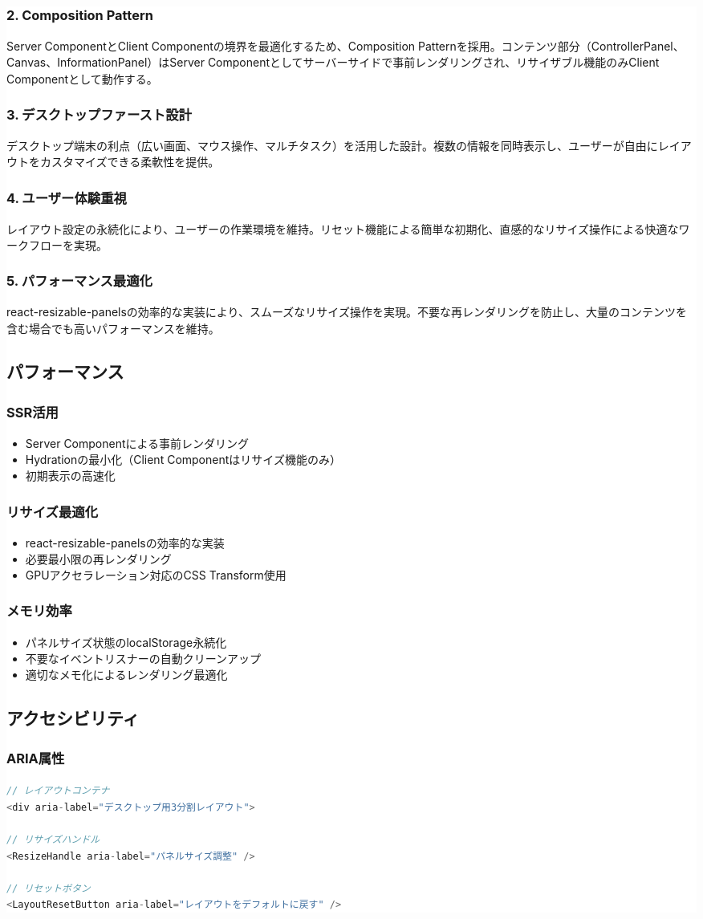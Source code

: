 ### 2. Composition Pattern

Server ComponentとClient Componentの境界を最適化するため、Composition Patternを採用。コンテンツ部分（ControllerPanel、Canvas、InformationPanel）はServer Componentとしてサーバーサイドで事前レンダリングされ、リサイザブル機能のみClient Componentとして動作する。

### 3. デスクトップファースト設計

デスクトップ端末の利点（広い画面、マウス操作、マルチタスク）を活用した設計。複数の情報を同時表示し、ユーザーが自由にレイアウトをカスタマイズできる柔軟性を提供。

### 4. ユーザー体験重視

レイアウト設定の永続化により、ユーザーの作業環境を維持。リセット機能による簡単な初期化、直感的なリサイズ操作による快適なワークフローを実現。

### 5. パフォーマンス最適化

react-resizable-panelsの効率的な実装により、スムーズなリサイズ操作を実現。不要な再レンダリングを防止し、大量のコンテンツを含む場合でも高いパフォーマンスを維持。

## パフォーマンス

### SSR活用

- Server Componentによる事前レンダリング
- Hydrationの最小化（Client Componentはリサイズ機能のみ）
- 初期表示の高速化

### リサイズ最適化

- react-resizable-panelsの効率的な実装
- 必要最小限の再レンダリング
- GPUアクセラレーション対応のCSS Transform使用

### メモリ効率

- パネルサイズ状態のlocalStorage永続化
- 不要なイベントリスナーの自動クリーンアップ
- 適切なメモ化によるレンダリング最適化

## アクセシビリティ

### ARIA属性

```typescript
// レイアウトコンテナ
<div aria-label="デスクトップ用3分割レイアウト">

// リサイズハンドル
<ResizeHandle aria-label="パネルサイズ調整" />

// リセットボタン
<LayoutResetButton aria-label="レイアウトをデフォルトに戻す" />
```
